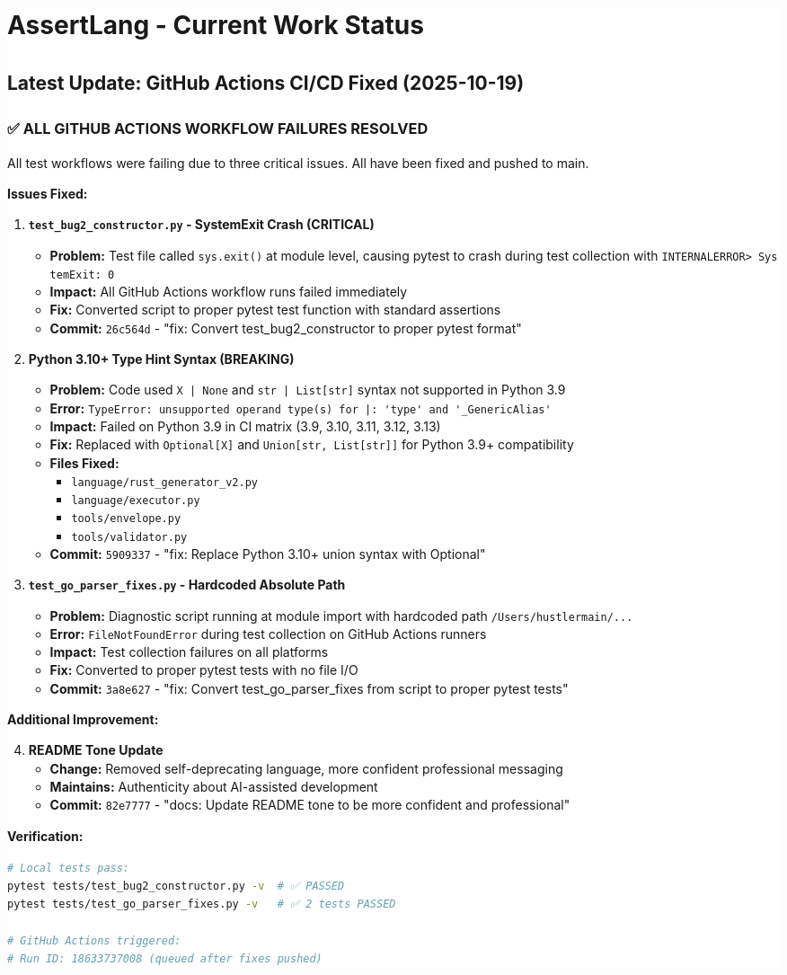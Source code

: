 # AssertLang - Current Work Status

## Latest Update: GitHub Actions CI/CD Fixed (2025-10-19)

### ✅ ALL GITHUB ACTIONS WORKFLOW FAILURES RESOLVED

All test workflows were failing due to three critical issues. All have been fixed and pushed to main.

**Issues Fixed:**

1. **`test_bug2_constructor.py` - SystemExit Crash (CRITICAL)**
   - **Problem:** Test file called `sys.exit()` at module level, causing pytest to crash during test collection with `INTERNALERROR> SystemExit: 0`
   - **Impact:** All GitHub Actions workflow runs failed immediately
   - **Fix:** Converted script to proper pytest test function with standard assertions
   - **Commit:** `26c564d` - "fix: Convert test_bug2_constructor to proper pytest format"

2. **Python 3.10+ Type Hint Syntax (BREAKING)**
   - **Problem:** Code used `X | None` and `str | List[str]` syntax not supported in Python 3.9
   - **Error:** `TypeError: unsupported operand type(s) for |: 'type' and '_GenericAlias'`
   - **Impact:** Failed on Python 3.9 in CI matrix (3.9, 3.10, 3.11, 3.12, 3.13)
   - **Fix:** Replaced with `Optional[X]` and `Union[str, List[str]]` for Python 3.9+ compatibility
   - **Files Fixed:**
     - `language/rust_generator_v2.py`
     - `language/executor.py`
     - `tools/envelope.py`
     - `tools/validator.py`
   - **Commit:** `5909337` - "fix: Replace Python 3.10+ union syntax with Optional"

3. **`test_go_parser_fixes.py` - Hardcoded Absolute Path**
   - **Problem:** Diagnostic script running at module import with hardcoded path `/Users/hustlermain/...`
   - **Error:** `FileNotFoundError` during test collection on GitHub Actions runners
   - **Impact:** Test collection failures on all platforms
   - **Fix:** Converted to proper pytest tests with no file I/O
   - **Commit:** `3a8e627` - "fix: Convert test_go_parser_fixes from script to proper pytest tests"

**Additional Improvement:**

4. **README Tone Update**
   - **Change:** Removed self-deprecating language, more confident professional messaging
   - **Maintains:** Authenticity about AI-assisted development
   - **Commit:** `82e7777` - "docs: Update README tone to be more confident and professional"

**Verification:**
```bash
# Local tests pass:
pytest tests/test_bug2_constructor.py -v  # ✅ PASSED
pytest tests/test_go_parser_fixes.py -v   # ✅ 2 tests PASSED

# GitHub Actions triggered:
# Run ID: 18633737008 (queued after fixes pushed)
```
